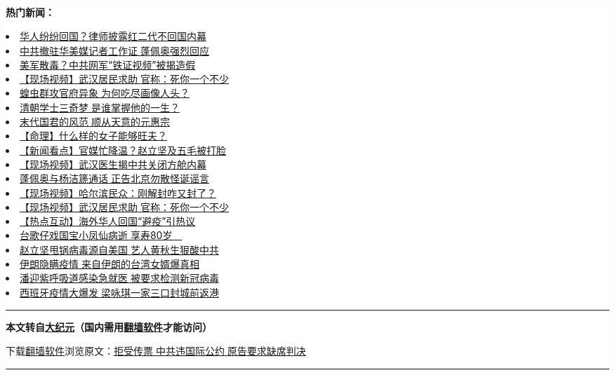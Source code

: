<strong>热门新闻：</strong>
<li><a href="/gb/20/3/17/n11947698.md#1">华人纷纷回国？律师披露红二代不回国内幕</a></li>
<li><a href="/gb/20/3/17/n11948259.md#1">中共撤驻华美媒记者工作证 蓬佩奥强烈回应</a></li>
<li><a href="/gb/20/3/17/n11948137.md#1">美军散毒？中共网军“铁证视频”被揭造假</a></li>
<li><a href="/gb/20/3/17/n11948263.md#1">【现场视频】武汉居民求助 官称：死你一个不少</a></li>
<li><a href="/gb/20/2/29/n11905232.md#1">蝗虫群攻官府异象 为何吃尽画像人头？</a></li>
<li><a href="/gb/20/3/11/n11933369.md#1">清朝学士三奇梦 是谁掌握他的一生？</a></li>
<li><a href="/gb/20/2/28/n11903572.md#1">末代国君的风范 顺从天意的元惠宗</a></li>
<li><a href="/gb/20/3/2/n11909596.md#1">【命理】什么样的女子能够旺夫？</a></li>
<li><a href="/gb/20/3/16/n11945071.md#1">【新闻看点】官媒忙降温？赵立坚及五毛被打脸</a></li>
<li><a href="/gb/20/3/16/n11943071.md#1">【现场视频】武汉医生揭中共关闭方舱内幕</a></li>
<li><a href="/gb/20/3/16/n11945291.md#1">蓬佩奥与杨洁篪通话 正告北京勿散怪诞谣言</a></li>
<li><a href="/gb/20/3/17/n11948127.md#1">【现场视频】哈尔滨民众：刚解封咋又封了？</a></li>
<li><a href="/gb/20/3/17/n11948263.md#1">【现场视频】武汉居民求助 官称：死你一个不少</a></li>
<li><a href="/gb/20/3/17/n11947713.md#1">【热点互动】海外华人回国“避疫”引热议</a></li>
<li><a href="/gb/20/3/17/n11946544.md#1">台歌仔戏国宝小凤仙病逝 享寿80岁　</a></li>
<li><a href="/gb/20/3/15/n11942589.md#1">赵立坚甩锅病毒源自美国 艺人黄秋生狠酸中共</a></li>
<li><a href="/gb/20/3/17/n11947993.md#1">伊朗隐瞒疫情 来自伊朗的台湾女婿爆真相</a></li>
<li><a href="/gb/20/3/15/n11942781.md#1">潘迎紫呼吸道感染急就医 被要求检测新冠病毒</a></li>
<li><a href="/gb/20/3/15/n11942415.md#1">西班牙疫情大爆发 梁咏琪一家三口封城前返港</a></li>
<hr>

<strong>本文转自<a href="https://www.epochtimes.com">大纪元</a>（国内需用<a href="https://github.com/bannedbook/fanqiang/wiki">翻墙软件</a>才能访问）</strong><p>下载<a href="https://github.com/bannedbook/fanqiang/wiki">翻墙软件</a>浏览原文：<a href="https://www.epochtimes.com/gb/3/8/16/n359875.htm">拒受传票 中共违国际公约 原告要求缺席判决</a></p><hr>
